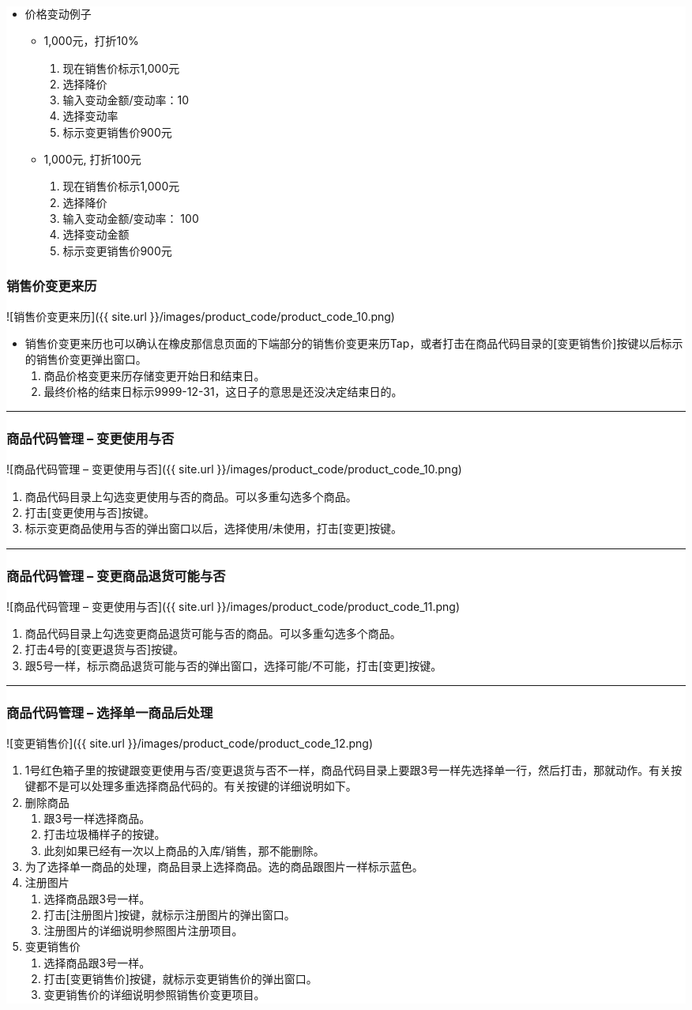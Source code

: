 * 价格变动例子
    * 1,000元，打折10%
        1. 现在销售价标示1,000元
        2. 选择降价
        3. 输入变动金额/变动率：10
        4. 选择变动率
        5. 标示变更销售价900元

    * 1,000元, 打折100元
        1. 现在销售价标示1,000元
        2. 选择降价
        3. 输入变动金额/变动率： 100
        4. 选择变动金额
        5. 标示变更销售价900元

### <a name="change_price"></a><i class="fa fa-pencil-square-o" markdown="1"></i> 销售价变更来历
![销售价变更来历]({{ site.url }}/images/product_code/product_code_10.png)

* 销售价变更来历也可以确认在橡皮那信息页面的下端部分的销售价变更来历Tap，或者打击在商品代码目录的[变更销售价]按键以后标示的销售价变更弹出窗口。
    1. 商品价格变更来历存储变更开始日和结束日。
    2. 最终价格的结束日标示9999-12-31，这日子的意思是还没决定结束日的。

------------------------

### <a name="change_price"></a><i class="fa fa-pencil-square-o" markdown="1"></i> 商品代码管理 – 变更使用与否
![商品代码管理 – 变更使用与否]({{ site.url }}/images/product_code/product_code_10.png)

1. 商品代码目录上勾选变更使用与否的商品。可以多重勾选多个商品。
2. 打击[变更使用与否]按键。
3. 标示变更商品使用与否的弹出窗口以后，选择使用/未使用，打击[变更]按键。

------------------------

### <a name="change_price"></a><i class="fa fa-pencil-square-o" markdown="1"></i> 商品代码管理 – 变更商品退货可能与否
![商品代码管理 – 变更使用与否]({{ site.url }}/images/product_code/product_code_11.png)

1. 商品代码目录上勾选变更商品退货可能与否的商品。可以多重勾选多个商品。
2. 打击4号的[变更退货与否]按键。
3. 跟5号一样，标示商品退货可能与否的弹出窗口，选择可能/不可能，打击[变更]按键。

------------------------

### <a name="change_price"></a><i class="fa fa-pencil-square-o" markdown="1"></i> 商品代码管理 – 选择单一商品后处理
![变更销售价]({{ site.url }}/images/product_code/product_code_12.png)

1. 1号红色箱子里的按键跟变更使用与否/变更退货与否不一样，商品代码目录上要跟3号一样先选择单一行，然后打击，那就动作。有关按键都不是可以处理多重选择商品代码的。有关按键的详细说明如下。
2. 删除商品
	1. 跟3号一样选择商品。
	2. 打击垃圾桶样子的按键。
	3. 此刻如果已经有一次以上商品的入库/销售，那不能删除。
3. 为了选择单一商品的处理，商品目录上选择商品。选的商品跟图片一样标示蓝色。
4. 注册图片
 	1. 选择商品跟3号一样。
	2. 打击[注册图片]按键，就标示注册图片的弹出窗口。
	3. 注册图片的详细说明参照图片注册项目。
5. 变更销售价
	1. 选择商品跟3号一样。
	2. 打击[变更销售价]按键，就标示变更销售价的弹出窗口。
	3. 变更销售价的详细说明参照销售价变更项目。

